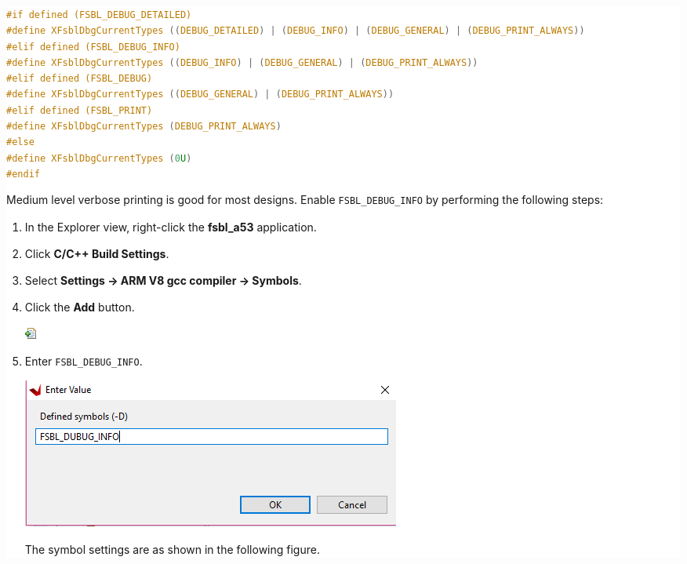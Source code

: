 ```C
#if defined (FSBL_DEBUG_DETAILED)
#define XFsblDbgCurrentTypes ((DEBUG_DETAILED) | (DEBUG_INFO) | (DEBUG_GENERAL) | (DEBUG_PRINT_ALWAYS))
#elif defined (FSBL_DEBUG_INFO)
#define XFsblDbgCurrentTypes ((DEBUG_INFO) | (DEBUG_GENERAL) | (DEBUG_PRINT_ALWAYS))
#elif defined (FSBL_DEBUG)
#define XFsblDbgCurrentTypes ((DEBUG_GENERAL) | (DEBUG_PRINT_ALWAYS))
#elif defined (FSBL_PRINT)
#define XFsblDbgCurrentTypes (DEBUG_PRINT_ALWAYS)
#else
#define XFsblDbgCurrentTypes (0U)
#endif
```

Medium level verbose printing is good for most designs. Enable `FSBL_DEBUG_INFO` by performing the following steps:

1. In the Explorer view, right-click the **fsbl_a53** application.

2. Click **C/C++ Build Settings**.

3. Select **Settings → ARM V8 gcc compiler → Symbols**.

4. Click the **Add** button.

   ![](./media/image40.png)

5. Enter `FSBL_DEBUG_INFO`.

   ![](./media/image41.png)

    The symbol settings are as shown in the following figure.

